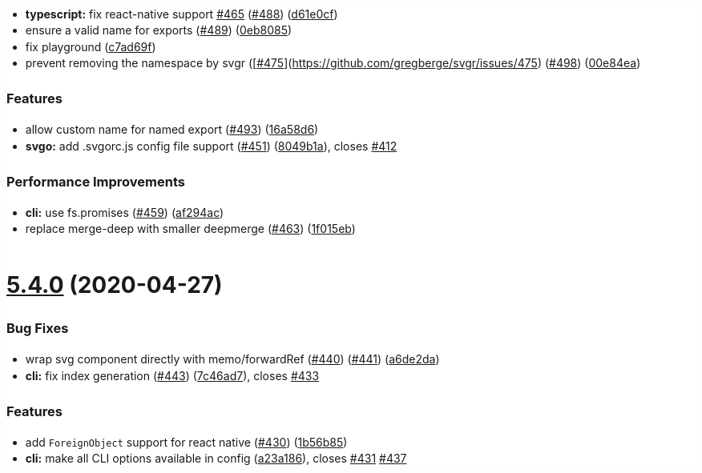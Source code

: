* **typescript:** fix react-native support [#465](https://github.com/gregberge/svgr/issues/465) ([#488](https://github.com/gregberge/svgr/issues/488)) ([d61e0cf](https://github.com/gregberge/svgr/commit/d61e0cface065afc1478fdb44d87ca8177041eab))
* ensure a valid name for exports ([#489](https://github.com/gregberge/svgr/issues/489)) ([0eb8085](https://github.com/gregberge/svgr/commit/0eb80853e53a55226881f6ae3b50c1afe89f1cfc))
* fix playground ([c7ad69f](https://github.com/gregberge/svgr/commit/c7ad69fff347afdca3410e4fb1da235be01b1ac8))
* prevent removing the namespace by svgr ([[#475](https://github.com/gregberge/svgr/issues/475)](https://github.com/gregberge/svgr/issues/475) ([#498](https://github.com/gregberge/svgr/issues/498)) ([00e84ea](https://github.com/gregberge/svgr/commit/00e84ead96d89bcbd072b9585b4db1365e392d33))


### Features

* allow custom name for named export ([#493](https://github.com/gregberge/svgr/issues/493)) ([16a58d6](https://github.com/gregberge/svgr/commit/16a58d6e817c065f72a68be91600a1a360205f44))
* **svgo:** add .svgorc.js config file support ([#451](https://github.com/gregberge/svgr/issues/451)) ([8049b1a](https://github.com/gregberge/svgr/commit/8049b1a63603672096892b6ab3d303580c2f303f)), closes [#412](https://github.com/gregberge/svgr/issues/412)


### Performance Improvements

* **cli:** use fs.promises ([#459](https://github.com/gregberge/svgr/issues/459)) ([af294ac](https://github.com/gregberge/svgr/commit/af294ac3b86e7c39e78fc8b348110baf8c690949))
* replace merge-deep with smaller deepmerge ([#463](https://github.com/gregberge/svgr/issues/463)) ([1f015eb](https://github.com/gregberge/svgr/commit/1f015eb16fca093a08b012236dc83623f7bcce55))





# [5.4.0](https://github.com/gregberge/svgr/compare/v5.3.1...v5.4.0) (2020-04-27)


### Bug Fixes

* wrap svg component directly with memo/forwardRef ([#440](https://github.com/gregberge/svgr/issues/440)) ([#441](https://github.com/gregberge/svgr/issues/441)) ([a6de2da](https://github.com/gregberge/svgr/commit/a6de2dacb63e36572a2167b928418bdc39f3a9c2))
* **cli:** fix index generation ([#443](https://github.com/gregberge/svgr/issues/443)) ([7c46ad7](https://github.com/gregberge/svgr/commit/7c46ad73695c42e6153761c931377d65b71835ea)), closes [#433](https://github.com/gregberge/svgr/issues/433)


### Features

* add `ForeignObject` support for react native ([#430](https://github.com/gregberge/svgr/issues/430)) ([1b56b85](https://github.com/gregberge/svgr/commit/1b56b851478803d40105ce63c70e457bd3183da6))
* **cli:** make all CLI options available in config ([a23a186](https://github.com/gregberge/svgr/commit/a23a18675c0dd4a461d2fcbdc72a305cabd32a13)), closes [#431](https://github.com/gregberge/svgr/issues/431) [#437](https://github.com/gregberge/svgr/issues/437)

